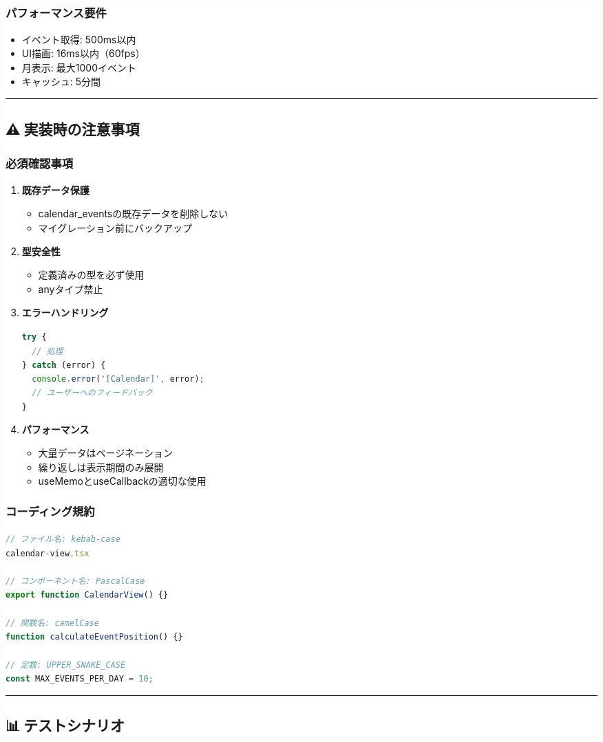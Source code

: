### パフォーマンス要件
- イベント取得: 500ms以内
- UI描画: 16ms以内（60fps）
- 月表示: 最大1000イベント
- キャッシュ: 5分間

---

## ⚠️ 実装時の注意事項

### 必須確認事項
1. **既存データ保護**
   - calendar_eventsの既存データを削除しない
   - マイグレーション前にバックアップ

2. **型安全性**
   - 定義済みの型を必ず使用
   - anyタイプ禁止

3. **エラーハンドリング**
   ```typescript
   try {
     // 処理
   } catch (error) {
     console.error('[Calendar]', error);
     // ユーザーへのフィードバック
   }
   ```

4. **パフォーマンス**
   - 大量データはページネーション
   - 繰り返しは表示期間のみ展開
   - useMemoとuseCallbackの適切な使用

### コーディング規約
```typescript
// ファイル名: kebab-case
calendar-view.tsx

// コンポーネント名: PascalCase
export function CalendarView() {}

// 関数名: camelCase
function calculateEventPosition() {}

// 定数: UPPER_SNAKE_CASE
const MAX_EVENTS_PER_DAY = 10;
```

---

## 📊 テストシナリオ
